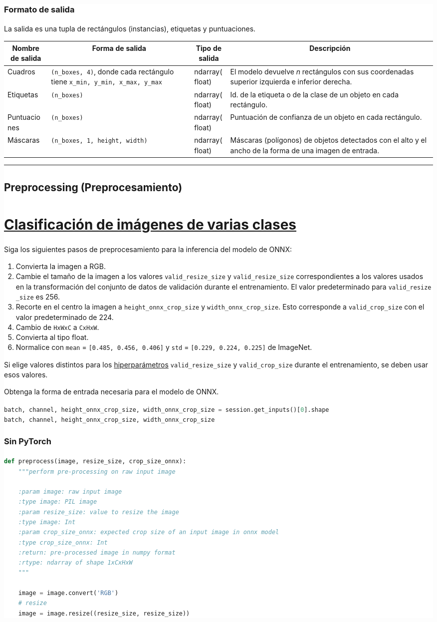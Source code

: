     
### <a name="output-format"></a>Formato de salida

La salida es una tupla de rectángulos (instancias), etiquetas y puntuaciones.
    
| Nombre de salida       | Forma de salida  | Tipo de salida | Descripción |
| -------- |----------|-----|------|
| Cuadros | `(n_boxes, 4)`, donde cada rectángulo tiene `x_min, y_min, x_max, y_max` | ndarray(float) | El modelo devuelve *n* rectángulos con sus coordenadas superior izquierda e inferior derecha. |
| Etiquetas | `(n_boxes)`| ndarray(float) | Id. de la etiqueta o de la clase de un objeto en cada rectángulo. |  
| Puntuaciones | `(n_boxes)` | ndarray(float) | Puntuación de confianza de un objeto en cada rectángulo. |    
| Máscaras | `(n_boxes, 1, height, width)` | ndarray(float) | Máscaras (polígonos) de objetos detectados con el alto y el ancho de la forma de una imagen de entrada. |    

---

## <a name="preprocessing"></a>Preprocessing (Preprocesamiento)

# <a name="multi-class-image-classification"></a>[Clasificación de imágenes de varias clases](#tab/multi-class)

Siga los siguientes pasos de preprocesamiento para la inferencia del modelo de ONNX:

1. Convierta la imagen a RGB.
2. Cambie el tamaño de la imagen a los valores `valid_resize_size` y `valid_resize_size` correspondientes a los valores usados en la transformación del conjunto de datos de validación durante el entrenamiento. El valor predeterminado para `valid_resize_size` es 256.
3. Recorte en el centro la imagen a `height_onnx_crop_size` y `width_onnx_crop_size`. Esto corresponde a `valid_crop_size` con el valor predeterminado de 224.
4. Cambio de `HxWxC` a `CxHxW`.
5. Convierta al tipo float.
6. Normalice con `mean` = `[0.485, 0.456, 0.406]` y `std` = `[0.229, 0.224, 0.225]` de ImageNet.

Si elige valores distintos para los [hiperparámetros](how-to-auto-train-image-models.md#configure-model-algorithms-and-hyperparameters) `valid_resize_size` y `valid_crop_size` durante el entrenamiento, se deben usar esos valores.

Obtenga la forma de entrada necesaria para el modelo de ONNX.

```python
batch, channel, height_onnx_crop_size, width_onnx_crop_size = session.get_inputs()[0].shape
batch, channel, height_onnx_crop_size, width_onnx_crop_size
```

### <a name="without-pytorch"></a>Sin PyTorch

```python
def preprocess(image, resize_size, crop_size_onnx):
    """perform pre-processing on raw input image
  
    :param image: raw input image
    :type image: PIL image
    :param resize_size: value to resize the image
    :type image: Int
    :param crop_size_onnx: expected crop size of an input image in onnx model
    :type crop_size_onnx: Int
    :return: pre-processed image in numpy format
    :rtype: ndarray of shape 1xCxHxW
    """

    image = image.convert('RGB')
    # resize
    image = image.resize((resize_size, resize_size))

```